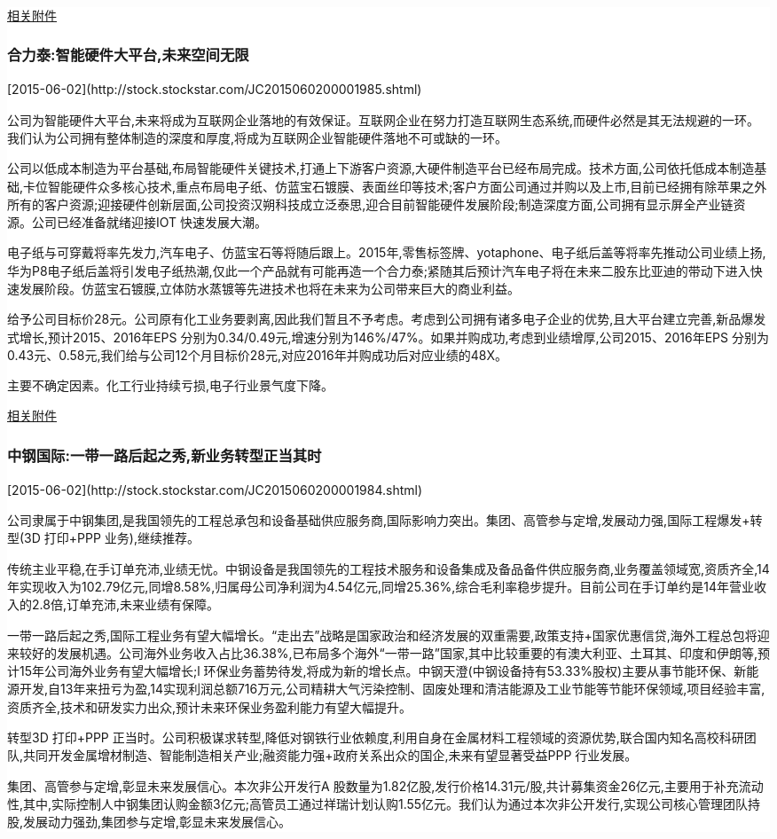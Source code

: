 


    

 
[相关附件](http://pg.jrj.com.cn/acc/Res/CN_RES/STOCK/2015/6/2/dc24101d-85cc-4591-af91-1cc9adaa3e4a.pdf)

 
<h3> 合力泰:智能硬件大平台,未来空间无限 </h3>
[2015-06-02](http://stock.stockstar.com/JC2015060200001985.shtml)
 
公司为智能硬件大平台,未来将成为互联网企业落地的有效保证。互联网企业在努力打造互联网生态系统,而硬件必然是其无法规避的一环。我们认为公司拥有整体制造的深度和厚度,将成为互联网企业智能硬件落地不可或缺的一环。

公司以低成本制造为平台基础,布局智能硬件关键技术,打通上下游客户资源,大硬件制造平台已经布局完成。技术方面,公司依托低成本制造基础,卡位智能硬件众多核心技术,重点布局电子纸、仿蓝宝石镀膜、表面丝印等技术;客户方面公司通过并购以及上市,目前已经拥有除苹果之外所有的客户资源;迎接硬件创新层面,公司投资汉朔科技成立泛泰思,迎合目前智能硬件发展阶段;制造深度方面,公司拥有显示屏全产业链资源。公司已经准备就绪迎接IOT 快速发展大潮。

电子纸与可穿戴将率先发力,汽车电子、仿蓝宝石等将随后跟上。2015年,零售标签牌、yotaphone、电子纸后盖等将率先推动公司业绩上扬,华为P8电子纸后盖将引发电子纸热潮,仅此一个产品就有可能再造一个合力泰;紧随其后预计汽车电子将在未来二股东比亚迪的带动下进入快速发展阶段。仿蓝宝石镀膜,立体防水蒸镀等先进技术也将在未来为公司带来巨大的商业利益。

给予公司目标价28元。公司原有化工业务要剥离,因此我们暂且不予考虑。考虑到公司拥有诸多电子企业的优势,且大平台建立完善,新品爆发式增长,预计2015、2016年EPS 分别为0.34/0.49元,增速分别为146%/47%。如果并购成功,考虑到业绩增厚,公司2015、2016年EPS 分别为0.43元、0.58元,我们给与公司12个月目标价28元,对应2016年并购成功后对应业绩的48X。

主要不确定因素。化工行业持续亏损,电子行业景气度下降。




    

 
[相关附件](http://pg.jrj.com.cn/acc/Res/CN_RES/STOCK/2015/6/2/1f2c7ad4-3d2a-489b-b678-3c0f2f8c634d.pdf)

 
<h3> 中钢国际:一带一路后起之秀,新业务转型正当其时 </h3>
[2015-06-02](http://stock.stockstar.com/JC2015060200001984.shtml)
 
公司隶属于中钢集团,是我国领先的工程总承包和设备基础供应服务商,国际影响力突出。集团、高管参与定增,发展动力强,国际工程爆发+转型(3D 打印+PPP 业务),继续推荐。

传统主业平稳,在手订单充沛,业绩无忧。中钢设备是我国领先的工程技术服务和设备集成及备品备件供应服务商,业务覆盖领域宽,资质齐全,14年实现收入为102.79亿元,同增8.58%,归属母公司净利润为4.54亿元,同增25.36%,综合毛利率稳步提升。目前公司在手订单约是14年营业收入的2.8倍,订单充沛,未来业绩有保障。

一带一路后起之秀,国际工程业务有望大幅增长。“走出去”战略是国家政治和经济发展的双重需要,政策支持+国家优惠信贷,海外工程总包将迎来较好的发展机遇。公司海外业务收入占比36.38%,已布局多个海外“一带一路”国家,其中比较重要的有澳大利亚、土耳其、印度和伊朗等,预计15年公司海外业务有望大幅增长;l 环保业务蓄势待发,将成为新的增长点。中钢天澄(中钢设备持有53.33%股权)主要从事节能环保、新能源开发,自13年来扭亏为盈,14实现利润总额716万元,公司精耕大气污染控制、固废处理和清洁能源及工业节能等节能环保领域,项目经验丰富,资质齐全,技术和研发实力出众,预计未来环保业务盈利能力有望大幅提升。

转型3D 打印+PPP 正当时。公司积极谋求转型,降低对钢铁行业依赖度,利用自身在金属材料工程领域的资源优势,联合国内知名高校科研团队,共同开发金属增材制造、智能制造相关产业;融资能力强+政府关系出众的国企,未来有望显著受益PPP 行业发展。

集团、高管参与定增,彰显未来发展信心。本次非公开发行A 股数量为1.82亿股,发行价格14.31元/股,共计募集资金26亿元,主要用于补充流动性,其中,实际控制人中钢集团认购金额3亿元;高管员工通过祥瑞计划认购1.55亿元。我们认为通过本次非公开发行,实现公司核心管理团队持股,发展动力强劲,集团参与定增,彰显未来发展信心。

